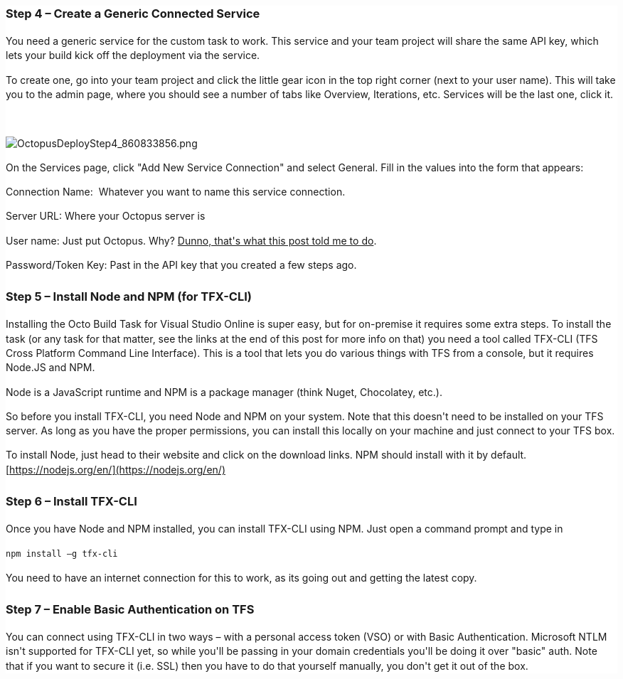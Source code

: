 ### Step 4 – Create a Generic Connected Service

You need a generic service for the custom task to work. This service and your team project will share the same API key, which lets your build kick off the deployment via the service.

To create one, go into your team project and click the little gear icon in the top right corner (next to your user name). This will take you to the admin page, where you should see a number of tabs like Overview, Iterations, etc. Services will be the last one, click it.

&nbsp;

![][2]

On the Services page, click "Add New Service Connection" and select General. Fill in the values into the form that appears:  

Connection Name: &nbsp;Whatever you want to name this service connection.

Server URL: Where your Octopus server is

User name: Just put Octopus. Why? [Dunno, that's what this post told me to do][3].

Password/Token Key: Past in the API key that you created a few steps ago.


### Step 5 – Install Node and NPM (for TFX-CLI)

Installing the Octo Build Task for Visual Studio Online is super easy, but for on-premise it requires some extra steps. To install the task (or any task for that matter, see the links at the end of this post for more info on that) you need a tool called TFX-CLI (TFS Cross Platform Command Line Interface). This is a tool that lets you do various things with TFS from a console, but it requires Node.JS and NPM.

Node is a JavaScript runtime and NPM is a package manager (think Nuget, Chocolatey, etc.).

So before you install TFX-CLI, you need Node and NPM on your system. Note that this doesn't need to be installed on your TFS server. As long as you have the proper permissions, you can install this locally on your machine and just connect to your TFS box.

To install Node, just head to their website and click on the download links. NPM should install with it by default. [https://nodejs.org/en/](https://nodejs.org/en/)

### Step 6 – Install TFX-CLI

Once you have Node and NPM installed, you can install TFX-CLI using NPM. Just open a command prompt and type in

    npm install –g tfx-cli

You need to have an internet connection for this to work, as its going out and getting the latest copy.

### Step 7 – Enable Basic Authentication on TFS

You can connect using TFX-CLI in two ways – with a personal access token (VSO) or with Basic Authentication. Microsoft NTLM isn't supported for TFX-CLI yet, so while you'll be passing in your domain credentials you'll be doing it over "basic" auth. Note that if you want to secure it (i.e. SSL) then you have to do that yourself manually, you don't get it out of the box.


[1]: https://gwb.blob.core.windows.net/dlussier/Setting-Up-Octopus-Build-Task-on-TFS-2015-On-Prem_170820/OctopusDeployStep2_1100442752.png "OctopusDeployStep2_1100442752.png"
[2]: https://gwb.blob.core.windows.net/dlussier/Setting-Up-Octopus-Build-Task-on-TFS-2015-On-Prem_170820/OctopusDeployStep4_860833856.png "OctopusDeployStep4_860833856.png"
[3]: https://marketplace.visualstudio.com/items/octopusdeploy.octopus-deploy-build-release-tasks
[4]: https://gwb.blob.core.windows.net/dlussier/Setting-Up-Octopus-Build-Task-on-TFS-2015-On-Prem_170820/OctopusDeployStep8_-2114270080.png "OctopusDeployStep8_-2114270080.png"
[5]: https://gwb.blob.core.windows.net/dlussier/Setting-Up-Octopus-Build-Task-on-TFS-2015-On-Prem_170820/OctopusDeployStep9_-176892480.png "OctopusDeployStep9_-176892480.png"
[6]: https://gwb.blob.core.windows.net/dlussier/Setting-Up-Octopus-Build-Task-on-TFS-2015-On-Prem_170820/OctopusDeployStep9-2_1644126400.png "OctopusDeployStep9-2_1644126400.png"
[7]: https://gwb.blob.core.windows.net/dlussier/Setting-Up-Octopus-Build-Task-on-TFS-2015-On-Prem_170820/OctopusDeployStep9-3_-1831133056.png "OctopusDeployStep9-3_-1831133056.png"
[8]: https://gwb.blob.core.windows.net/dlussier/Setting-Up-Octopus-Build-Task-on-TFS-2015-On-Prem_170820/OctopusDeployStep10_1810252032.png "OctopusDeployStep10_1810252032.png"